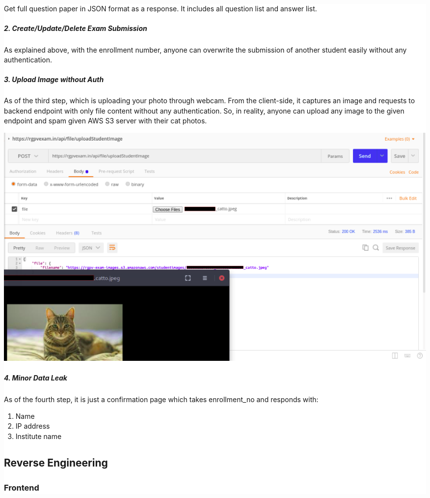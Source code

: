 Get full question paper in JSON format as a response. It includes all question list and answer list.

##### <b>2. Create/Update/Delete Exam Submission</b>

As explained above, with the enrollment number, anyone can overwrite the submission of another student easily without any authentication.

##### <b>3. Upload Image without Auth</b>

As of the third step, which is uploading your photo through webcam. From the client-side, it captures an image and requests to backend endpoint with only file content without any authentication. So, in reality, anyone can upload any image to the given endpoint and spam given AWS S3 server with their cat photos.

<img src="imgs/rgpv-catto-upload.png" alt="RGPV Uploading image" />


##### <b>4. Minor Data Leak</b>
As of the fourth step, it is just a confirmation page which takes enrollment_no and responds with:

1. Name
2. IP address
3. Institute name


## Reverse Engineering

### Frontend
